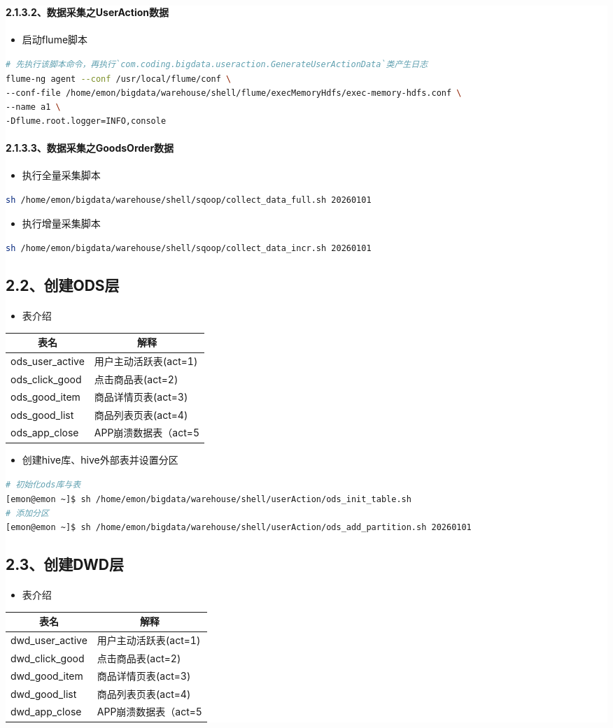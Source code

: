 #### 2.1.3.2、数据采集之UserAction数据

- 启动flume脚本

```bash
# 先执行该脚本命令，再执行`com.coding.bigdata.useraction.GenerateUserActionData`类产生日志
flume-ng agent --conf /usr/local/flume/conf \
--conf-file /home/emon/bigdata/warehouse/shell/flume/execMemoryHdfs/exec-memory-hdfs.conf \
--name a1 \
-Dflume.root.logger=INFO,console
```

#### 2.1.3.3、数据采集之GoodsOrder数据

- 执行全量采集脚本

```bash
sh /home/emon/bigdata/warehouse/shell/sqoop/collect_data_full.sh 20260101
```

- 执行增量采集脚本

```bash
sh /home/emon/bigdata/warehouse/shell/sqoop/collect_data_incr.sh 20260101
```

## 2.2、创建ODS层

- 表介绍

| 表名            | 解释                  |
| --------------- | --------------------- |
| ods_user_active | 用户主动活跃表(act=1) |
| ods_click_good  | 点击商品表(act=2)     |
| ods_good_item   | 商品详情页表(act=3)   |
| ods_good_list   | 商品列表页表(act=4)   |
| ods_app_close   | APP崩溃数据表（act=5  |

- 创建hive库、hive外部表并设置分区

```bash
# 初始化ods库与表
[emon@emon ~]$ sh /home/emon/bigdata/warehouse/shell/userAction/ods_init_table.sh 
# 添加分区
[emon@emon ~]$ sh /home/emon/bigdata/warehouse/shell/userAction/ods_add_partition.sh 20260101
```

## 2.3、创建DWD层

- 表介绍

| 表名            | 解释                  |
| --------------- | --------------------- |
| dwd_user_active | 用户主动活跃表(act=1) |
| dwd_click_good  | 点击商品表(act=2)     |
| dwd_good_item   | 商品详情页表(act=3)   |
| dwd_good_list   | 商品列表页表(act=4)   |
| dwd_app_close   | APP崩溃数据表（act=5  |
